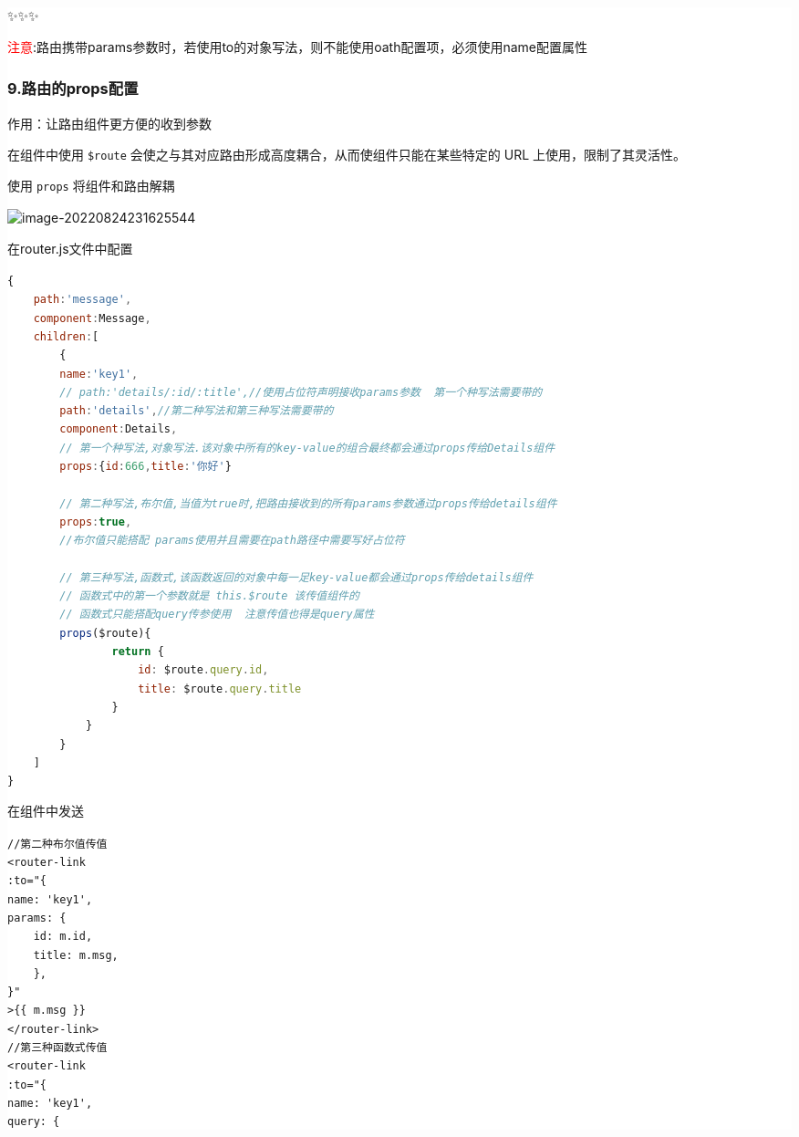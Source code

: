 ✨✨✨

<font color=red>注意</font>:路由携带params参数时，若使用to的对象写法，则不能使用oath配置项，必须使用name配置属性



### 9.路由的props配置

作用：让路由组件更方便的收到参数

在组件中使用 `$route` 会使之与其对应路由形成高度耦合，从而使组件只能在某些特定的 URL 上使用，限制了其灵活性。

使用 `props` 将组件和路由解耦

![image-20220824231625544](https://picgo-image-sen.oss-cn-zhangjiakou.aliyuncs.com/Typora/202208242316771.png)

在router.js文件中配置

```js
{
    path:'message',
    component:Message,
    children:[
        {
        name:'key1',
        // path:'details/:id/:title',//使用占位符声明接收params参数  第一个种写法需要带的
        path:'details',//第二种写法和第三种写法需要带的
        component:Details,
        // 第一个种写法,对象写法.该对象中所有的key-value的组合最终都会通过props传给Details组件
        props:{id:666,title:'你好'}

        // 第二种写法,布尔值,当值为true时,把路由接收到的所有params参数通过props传给details组件
        props:true,     
        //布尔值只能搭配 params使用并且需要在path路径中需要写好占位符

        // 第三种写法,函数式,该函数返回的对象中每一足key-value都会通过props传给details组件
        // 函数式中的第一个参数就是 this.$route 该传值组件的 
        // 函数式只能搭配query传参使用  注意传值也得是query属性
        props($route){
                return {
                    id: $route.query.id,
                    title: $route.query.title
                }
            }
        }
    ]
}
```

在组件中发送

```
//第二种布尔值传值
<router-link
:to="{
name: 'key1',
params: {
    id: m.id,
    title: m.msg,
    },
}"
>{{ m.msg }}
</router-link>
//第三种函数式传值
<router-link
:to="{
name: 'key1',
query: {
```